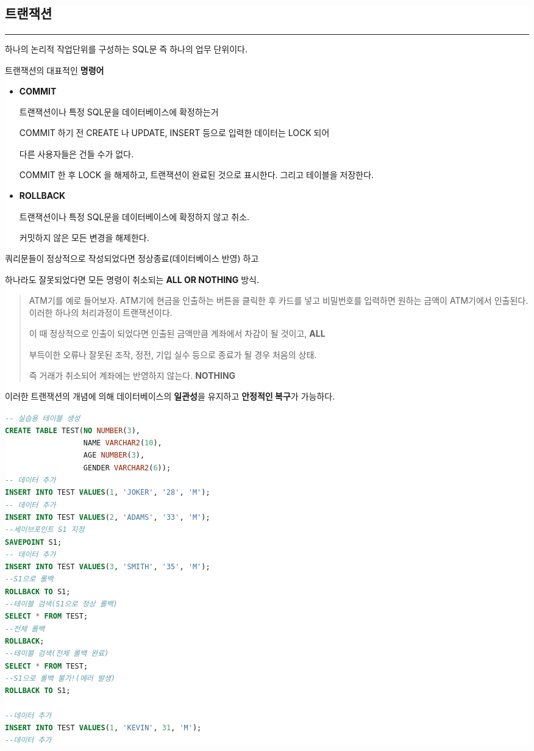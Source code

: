 ## 트랜잭션

---

하나의 논리적 작업단위를 구성하는 SQL문 즉 하나의 업무 단위이다. 

트랜잭션의 대표적인 **명령어**

- **COMMIT**
    
    트랜잭션이나 특정 SQL문을 데이터베이스에 확정하는거
    
    COMMIT 하기 전 CREATE 나 UPDATE, INSERT 등으로 입력한 데이터는 LOCK 되어 
    
    다른 사용자들은 건들 수가 없다. 
    
    COMMIT 한 후 LOCK 을 해제하고, 트랜잭션이 완료된 것으로 표시한다. 그리고 테이블을 저장한다. 
    
- **ROLLBACK**
    
    트랜잭션이나 특정 SQL문을 데이터베이스에 확정하지 않고 취소. 
    
    커밋하지 않은 모든 변경을 해제한다. 
    

쿼리문들이 정상적으로 작성되었다면 정상종료(데이터베이스 반영) 하고 

하나라도 잘못되었다면 모든 명령이 취소되는 **ALL OR NOTHING** 방식. 

> ATM기를 예로 들어보자. ATM기에 현금을 인출하는 버튼을 클릭한 후 카드를 넣고 비밀번호를 입력하면 원하는 금액이 ATM기에서 인출된다. 이러한 하나의 처리과정이 트랜잭션이다.
> 
> 
> 이 때 정상적으로 인출이 되었다면 인출된 금액만큼 계좌에서 차감이 될 것이고,  **ALL**
> 
> 부득이한 오류나 잘못된 조작, 정전, 기입 실수 등으로 종료가 될 경우 처음의 상태. 
> 
> 즉 거래가 취소되어 계좌에는 반영하지 않는다.  **NOTHING**
> 

이러한 트랜잭션의 개념에 의해 데이터베이스의 **일관성**을 유지하고 **안정적인 복구**가 가능하다. 

```sql
-- 실습용 테이블 생성
CREATE TABLE TEST(NO NUMBER(3),
                  NAME VARCHAR2(10),
                  AGE NUMBER(3),
                  GENDER VARCHAR2(6));
-- 데이터 추가
INSERT INTO TEST VALUES(1, 'JOKER', '28', 'M');
-- 데이터 추가
INSERT INTO TEST VALUES(2, 'ADAMS', '33', 'M');
--세이브포인트 S1 지정
SAVEPOINT S1;
-- 데이터 추가
INSERT INTO TEST VALUES(3, 'SMITH', '35', 'M');
--S1으로 롤백
ROLLBACK TO S1;
--테이블 검색(S1으로 정상 롤백)
SELECT * FROM TEST;
--전체 롤백
ROLLBACK;
--테이블 검색(전체 롤백 완료)
SELECT * FROM TEST;
--S1으로 롤백 불가!(에러 발생)
ROLLBACK TO S1;

--데이터 추가
INSERT INTO TEST VALUES(1, 'KEVIN', 31, 'M');
--데이터 추가
```
